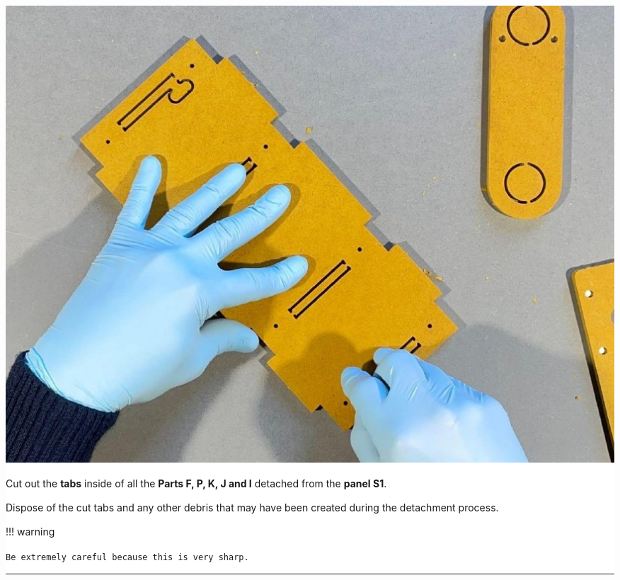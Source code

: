 ![planktoscope-assembly-015.jpg](../images/assembly_guide/planktoscope-assembly-015.jpg)

Cut out the **tabs** inside of all the **Parts F, P, K, J and I** detached from the **panel S1**.

Dispose of the cut tabs and any other debris that may have been created during the detachment process.

!!! warning

    Be extremely careful because this is very sharp.

---
